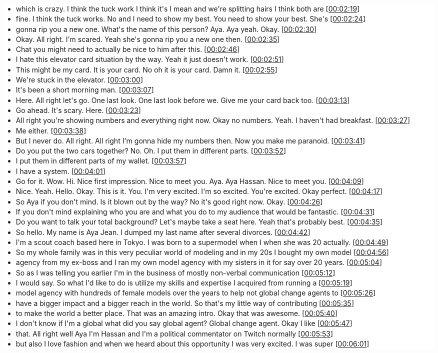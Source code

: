 *  which is crazy. I think the tuck work I think it's I mean and we're splitting hairs I think both are [[00:02:19](https://www.youtube.com/watch?v=-5nJECCNz8g&t=139.44000000000003s)]
*  fine. I think the tuck works. No and I need to show my best. You need to show your best. She's [[00:02:24](https://www.youtube.com/watch?v=-5nJECCNz8g&t=144.0s)]
*  gonna rip you a new one. What's the name of this person? Aya. Aya yeah. Okay. [[00:02:30](https://www.youtube.com/watch?v=-5nJECCNz8g&t=150.16000000000003s)]
*  Okay. All right. I'm scared. Yeah she's gonna rip you a new one then. [[00:02:35](https://www.youtube.com/watch?v=-5nJECCNz8g&t=155.52s)]
*  Chat you might need to actually be nice to him after this. [[00:02:46](https://www.youtube.com/watch?v=-5nJECCNz8g&t=166.0s)]
*  I hate this elevator card situation by the way. Yeah it just doesn't work. [[00:02:51](https://www.youtube.com/watch?v=-5nJECCNz8g&t=171.12s)]
*  This might be my card. It is your card. No oh it is your card. Damn it. [[00:02:55](https://www.youtube.com/watch?v=-5nJECCNz8g&t=175.52s)]
*  We're stuck in the elevator. [[00:03:00](https://www.youtube.com/watch?v=-5nJECCNz8g&t=180.0s)]
*  It's been a short morning man. [[00:03:07](https://www.youtube.com/watch?v=-5nJECCNz8g&t=187.44s)]
*  Here. All right let's go. One last look. One last look before we. Give me your card back too. [[00:03:13](https://www.youtube.com/watch?v=-5nJECCNz8g&t=193.84s)]
*  Go ahead. It's scary. Here. [[00:03:23](https://www.youtube.com/watch?v=-5nJECCNz8g&t=203.44s)]
*  All right you're showing numbers and everything right now. Okay no numbers. Yeah. I haven't had breakfast. [[00:03:27](https://www.youtube.com/watch?v=-5nJECCNz8g&t=207.04s)]
*  Me either. [[00:03:38](https://www.youtube.com/watch?v=-5nJECCNz8g&t=218.32s)]
*  But I never do. All right. All right I'm gonna hide my numbers then. Now you make me paranoid. [[00:03:41](https://www.youtube.com/watch?v=-5nJECCNz8g&t=221.36s)]
*  Do you put the two cars together? No. Oh. I put them in different parts. [[00:03:52](https://www.youtube.com/watch?v=-5nJECCNz8g&t=232.96s)]
*  I put them in different parts of my wallet. [[00:03:57](https://www.youtube.com/watch?v=-5nJECCNz8g&t=237.2s)]
*  I have a system. [[00:04:01](https://www.youtube.com/watch?v=-5nJECCNz8g&t=241.52s)]
*  Go for it. Wow. Hi. Nice first impression. Nice to meet you. Aya. Aya Hassan. Nice to meet you. [[00:04:09](https://www.youtube.com/watch?v=-5nJECCNz8g&t=249.04s)]
*  Nice. Yeah. Hello. Okay. This is it. You. I'm very excited. I'm so excited. You're excited. Okay perfect. [[00:04:17](https://www.youtube.com/watch?v=-5nJECCNz8g&t=257.68s)]
*  So Aya if you don't mind. Is it blown out by the way? No it's good right now. Okay. [[00:04:26](https://www.youtube.com/watch?v=-5nJECCNz8g&t=266.64s)]
*  If you don't mind explaining who you are and what you do to my audience that would be fantastic. [[00:04:31](https://www.youtube.com/watch?v=-5nJECCNz8g&t=271.28s)]
*  Do you want to talk your total background? Let's maybe take a seat here. Yeah that's probably best. [[00:04:35](https://www.youtube.com/watch?v=-5nJECCNz8g&t=275.92s)]
*  So hello. My name is Aya Jean. I dumped my last name after several divorces. [[00:04:42](https://www.youtube.com/watch?v=-5nJECCNz8g&t=282.88s)]
*  I'm a scout coach based here in Tokyo. I was born to a supermodel when I when she was 20 actually. [[00:04:49](https://www.youtube.com/watch?v=-5nJECCNz8g&t=289.92s)]
*  So my whole family was in this very peculiar world of modeling and in my 20s I bought my own model [[00:04:56](https://www.youtube.com/watch?v=-5nJECCNz8g&t=296.96000000000004s)]
*  agency from my ex-boss and I ran my own model agency with my sisters in it for say over 20 years. [[00:05:04](https://www.youtube.com/watch?v=-5nJECCNz8g&t=304.32s)]
*  So as I was telling you earlier I'm in the business of mostly non-verbal communication [[00:05:12](https://www.youtube.com/watch?v=-5nJECCNz8g&t=312.32s)]
*  I would say. So what I'd like to do is utilize my skills and expertise I acquired from running a [[00:05:19](https://www.youtube.com/watch?v=-5nJECCNz8g&t=319.68s)]
*  model agency with hundreds of female models over the years to help not global change agents to [[00:05:26](https://www.youtube.com/watch?v=-5nJECCNz8g&t=326.48s)]
*  have a bigger impact and a bigger reach in the world. So that's my little way of contributing [[00:05:35](https://www.youtube.com/watch?v=-5nJECCNz8g&t=335.2s)]
*  to make the world a better place. That was an amazing intro. Okay that was awesome. [[00:05:40](https://www.youtube.com/watch?v=-5nJECCNz8g&t=340.96s)]
*  I don't know if I'm a global what did you say global agent? Global change agent. Okay I like [[00:05:47](https://www.youtube.com/watch?v=-5nJECCNz8g&t=347.52s)]
*  that. All right well Aya I'm Hassan and I'm a political commentator on Twitch normally [[00:05:53](https://www.youtube.com/watch?v=-5nJECCNz8g&t=353.84s)]
*  but also I love fashion and when we heard about this opportunity I was very excited. I was super [[00:06:01](https://www.youtube.com/watch?v=-5nJECCNz8g&t=361.91999999999996s)]